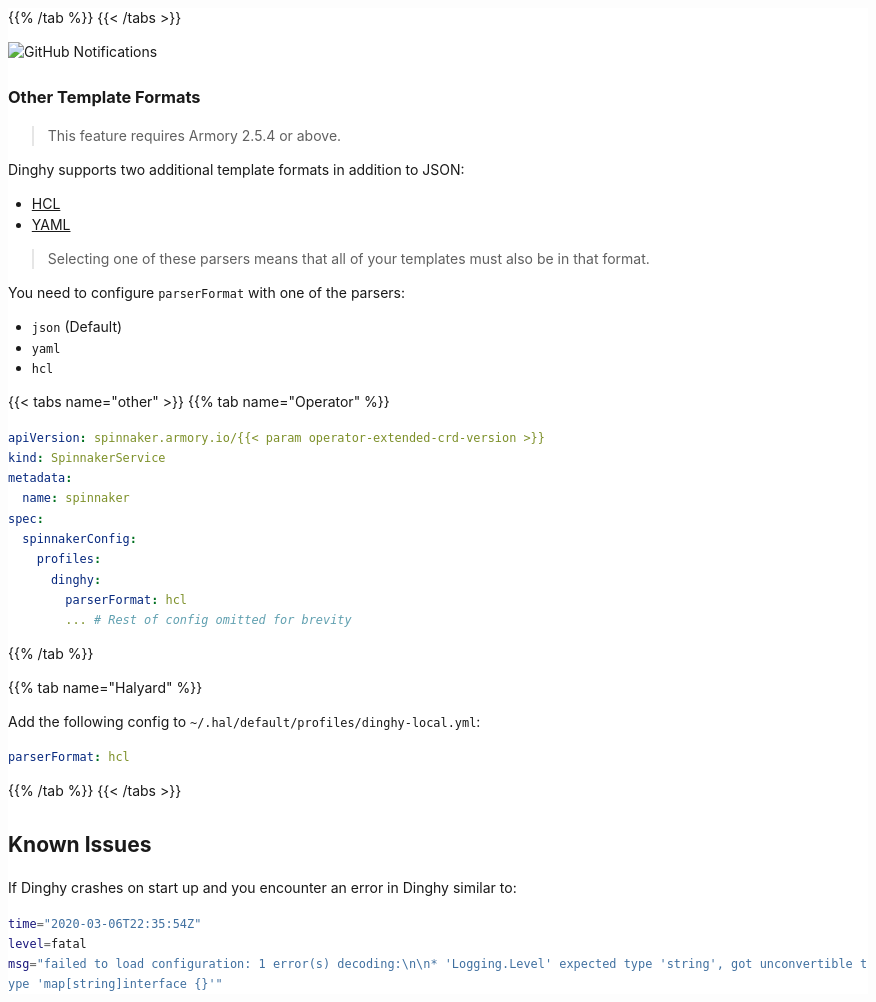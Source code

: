 {{% /tab %}}
{{< /tabs >}}

![GitHub Notifications](/images/armory-admin/dinghy-enable/dinghy-github-notifications.jpg)

### Other Template Formats

> This feature requires Armory 2.5.4 or above.

Dinghy supports two additional template formats in addition to JSON:

* [HCL](https://github.com/hashicorp/hcl)
* [YAML](https://yaml.org/)

> Selecting one of these parsers means that all of your templates must also be in that format.

You need to configure `parserFormat` with one of the parsers:

* `json` (Default)
* `yaml`
* `hcl`

{{< tabs name="other" >}}
{{% tab name="Operator" %}}

```yaml
apiVersion: spinnaker.armory.io/{{< param operator-extended-crd-version >}}
kind: SpinnakerService
metadata:
  name: spinnaker
spec:
  spinnakerConfig:
    profiles:
      dinghy:
        parserFormat: hcl
        ... # Rest of config omitted for brevity
```

{{% /tab %}}

{{% tab name="Halyard" %}}

Add the following config to `~/.hal/default/profiles/dinghy-local.yml`:

```yaml
parserFormat: hcl
```

{{% /tab %}}
{{< /tabs >}}

## Known Issues

If Dinghy crashes on start up and you encounter an error in Dinghy similar to:

```bash
time="2020-03-06T22:35:54Z"
level=fatal
msg="failed to load configuration: 1 error(s) decoding:\n\n* 'Logging.Level' expected type 'string', got unconvertible type 'map[string]interface {}'"
```
